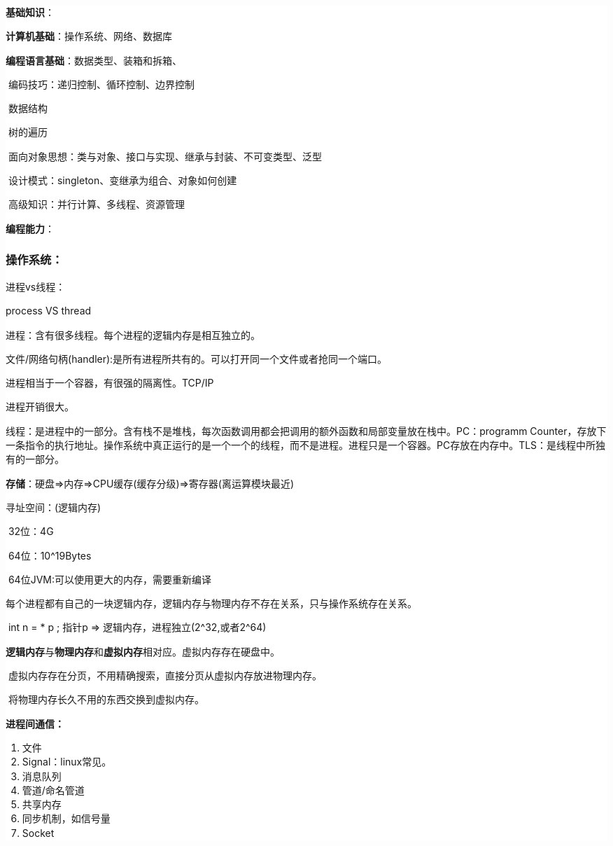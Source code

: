 **基础知识**：

**计算机基础**：操作系统、网络、数据库

**编程语言基础**：数据类型、装箱和拆箱、

​	编码技巧：递归控制、循环控制、边界控制

​	数据结构

​	树的遍历

​	面向对象思想：类与对象、接口与实现、继承与封装、不可变类型、泛型

​	设计模式：singleton、变继承为组合、对象如何创建

​	高级知识：并行计算、多线程、资源管理

**编程能力**：

### 操作系统：

进程vs线程：

process VS thread

进程：含有很多线程。每个进程的逻辑内存是相互独立的。

文件/网络句柄(handler):是所有进程所共有的。可以打开同一个文件或者抢同一个端口。

进程相当于一个容器，有很强的隔离性。TCP/IP

进程开销很大。



线程：是进程中的一部分。含有栈不是堆栈，每次函数调用都会把调用的额外函数和局部变量放在栈中。PC：programm Counter，存放下一条指令的执行地址。操作系统中真正运行的是一个一个的线程，而不是进程。进程只是一个容器。PC存放在内存中。TLS：是线程中所独有的一部分。



**存储**：硬盘=>内存=>CPU缓存(缓存分级)=>寄存器(离运算模块最近)

寻址空间：(逻辑内存)

​	32位：4G

​	64位：10^19Bytes

​	64位JVM:可以使用更大的内存，需要重新编译

​	每个进程都有自己的一块逻辑内存，逻辑内存与物理内存不存在关系，只与操作系统存在关系。

​	int n = * p ;    指针p => 逻辑内存，进程独立(2^32,或者2^64)

​	**逻辑内存**与**物理内存**和**虚拟内存**相对应。虚拟内存存在硬盘中。

​	虚拟内存存在分页，不用精确搜索，直接分页从虚拟内存放进物理内存。

​	将物理内存长久不用的东西交换到虚拟内存。

**进程间通信：**

1. 文件
2. Signal：linux常见。
3. 消息队列
4. 管道/命名管道
5. 共享内存
6. 同步机制，如信号量
7. Socket
